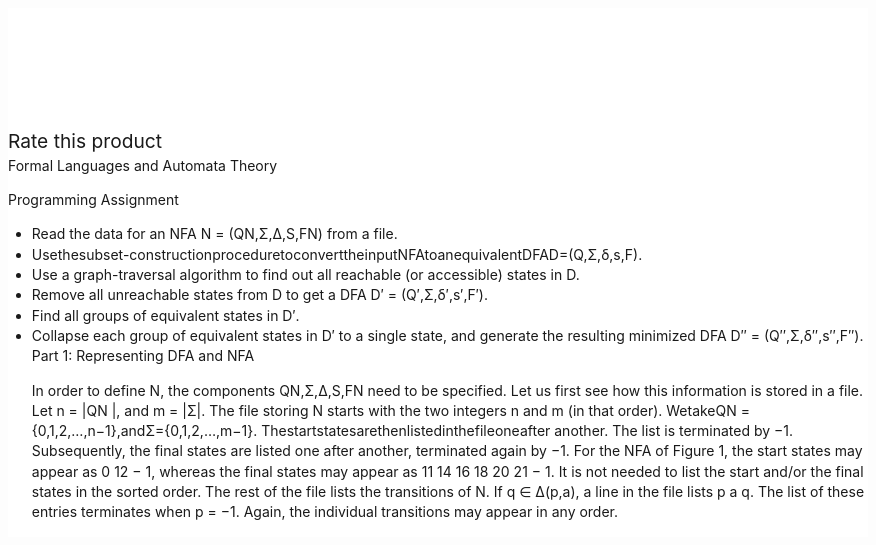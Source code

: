 <div class="kksr-stars-active" style="width: 0px;">
            <div class="kksr-star" style="padding-right: 4px">


<div class="kksr-icon" style="width: 24px; height: 24px;"></div>
        </div>
            <div class="kksr-star" style="padding-right: 4px">


<div class="kksr-icon" style="width: 24px; height: 24px;"></div>
        </div>
            <div class="kksr-star" style="padding-right: 4px">


<div class="kksr-icon" style="width: 24px; height: 24px;"></div>
        </div>
            <div class="kksr-star" style="padding-right: 4px">


<div class="kksr-icon" style="width: 24px; height: 24px;"></div>
        </div>
            <div class="kksr-star" style="padding-right: 4px">


<div class="kksr-icon" style="width: 24px; height: 24px;"></div>
        </div>
    </div>
</div>


<div class="kksr-legend" style="font-size: 19.2px;">
            <span class="kksr-muted">Rate this product</span>
    </div>
    </div>
<div class="page" title="Page 1">
<div class="layoutArea">
<div class="column">
Formal Languages and Automata Theory

Programming Assignment

<ul>
<li>Read the data for an NFA N = (QN,Σ,∆,S,FN) from a file.</li>
<li>Usethesubset-constructionproceduretoconverttheinputNFAtoanequivalentDFAD=(Q,Σ,δ,s,F).</li>
<li>Use a graph-traversal algorithm to find out all reachable (or accessible) states in D.</li>
<li>Remove all unreachable states from D to get a DFA D′ = (Q′,Σ,δ′,s′,F′).</li>
<li>Find all groups of equivalent states in D′.</li>
<li>Collapse each group of equivalent states in D′ to a single state, and generate the resulting minimized DFA D′′ = (Q′′,Σ,δ′′,s′′,F′′).
Part 1: Representing DFA and NFA

In order to define N, the components QN,Σ,∆,S,FN need to be specified. Let us first see how this information is stored in a file. Let n = |QN |, and m = |Σ|. The file storing N starts with the two integers n and m (in that order). WetakeQN ={0,1,2,…,n−1},andΣ={0,1,2,…,m−1}. Thestartstatesarethenlistedinthefileoneafter another. The list is terminated by −1. Subsequently, the final states are listed one after another, terminated again by −1. For the NFA of Figure 1, the start states may appear as 0 12 − 1, whereas the final states may appear as 11 14 16 18 20 21 − 1. It is not needed to list the start and/or the final states in the sorted order. The rest of the file lists the transitions of N. If q ∈ ∆(p,a), a line in the file lists p a q. The list of these entries terminates when p = −1. Again, the individual transitions may appear in any order.
